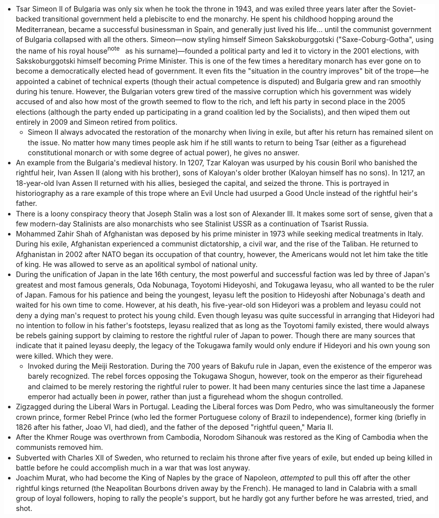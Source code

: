 -   Tsar Simeon II of Bulgaria was only six when he took the throne in 1943, and was exiled three years later after the Soviet-backed transitional government held a plebiscite to end the monarchy. He spent his childhood hopping around the Mediterranean, became a successful businessman in Spain, and generally just lived his life... until the communist government of Bulgaria collapsed with all the others. Simeon—now styling himself Simeon Sakskoburggotski ("Saxe-Coburg-Gotha", using the name of his royal house<sup>note&nbsp;</sup>  as his surname)—founded a political party and led it to victory in the 2001 elections, with Sakskoburggotski himself becoming Prime Minister. This is one of the few times a hereditary monarch has ever gone on to become a democratically elected head of government. It even fits the "situation in the country improves" bit of the trope—he appointed a cabinet of technical experts (though their actual competence is disputed) and Bulgaria grew and ran smoothly during his tenure. However, the Bulgarian voters grew tired of the massive corruption which his government was widely accused of and also how most of the growth seemed to flow to the rich, and left his party in second place in the 2005 elections (although the party ended up participating in a grand coalition led by the Socialists), and then wiped them out entirely in 2009 and Simeon retired from politics.
    -   Simeon II always advocated the restoration of the monarchy when living in exile, but after his return has remained silent on the issue. No matter how many times people ask him if he still wants to return to being Tsar (either as a figurehead constitutional monarch or with some degree of actual power), he gives no answer.
-   An example from the Bulgaria's medieval history. In 1207, Tzar Kaloyan was usurped by his cousin Boril who banished the rightful heir, Ivan Assen II (along with his brother), sons of Kaloyan's older brother (Kaloyan himself has no sons). In 1217, an 18-year-old Ivan Assen II returned with his allies, besieged the capital, and seized the throne. This is portrayed in historiography as a rare example of this trope where an Evil Uncle had usurped a Good Uncle instead of the rightful heir's father.
-   There is a loony conspiracy theory that Joseph Stalin was a lost son of Alexander III. It makes some sort of sense, given that a few modern-day Stalinists are also monarchists who see Stalinist USSR as a continuation of Tsarist Russia.
-   Mohammed Zahir Shah of Afghanistan was deposed by his prime minister in 1973 while seeking medical treatments in Italy. During his exile, Afghanistan experienced a communist dictatorship, a civil war, and the rise of the Taliban. He returned to Afghanistan in 2002 after NATO began its occupation of that country, however, the Americans would not let him take the title of king. He was allowed to serve as an apolitical symbol of national unity.
-   During the unification of Japan in the late 16th century, the most powerful and successful faction was led by three of Japan's greatest and most famous generals, Oda Nobunaga, Toyotomi Hideyoshi, and Tokugawa Ieyasu, who all wanted to be the ruler of Japan. Famous for his patience and being the youngest, Ieyasu left the position to Hideyoshi after Nobunaga's death and waited for his own time to come. However, at his death, his five-year-old son Hideyori was a problem and Ieyasu could not deny a dying man's request to protect his young child. Even though Ieyasu was quite successful in arranging that Hideyori had no intention to follow in his father's footsteps, Ieyasu realized that as long as the Toyotomi family existed, there would always be rebels gaining support by claiming to restore the rightful ruler of Japan to power. Though there are many sources that indicate that it pained Ieyasu deeply, the legacy of the Tokugawa family would only endure if Hideyori and his own young son were killed. Which they were.
    -   Invoked during the Meiji Restoration. During the 700 years of Bakufu rule in Japan, even the existence of the emperor was barely recognized. The rebel forces opposing the Tokugawa Shogun, however, took on the emperor as their figurehead and claimed to be merely restoring the rightful ruler to power. It had been many centuries since the last time a Japanese emperor had actually been _in_ power, rather than just a figurehead whom the shogun controlled.
-   Zigzagged during the Liberal Wars in Portugal. Leading the Liberal forces was Dom Pedro, who was simultaneously the former crown prince, former Rebel Prince (who led the former Portuguese colony of Brazil to independence), former king (briefly in 1826 after his father, Joao VI, had died), and the father of the deposed "rightful queen," Maria II.
-   After the Khmer Rouge was overthrown from Cambodia, Norodom Sihanouk was restored as the King of Cambodia when the communists removed him.
-   Subverted with Charles XII of Sweden, who returned to reclaim his throne after five years of exile, but ended up being killed in battle before he could accomplish much in a war that was lost anyway.
-   Joachim Murat, who had become the King of Naples by the grace of Napoleon, _attempted_ to pull this off after the other rightful kings returned (the Neapolitan Bourbons driven away by the French). He managed to land in Calabria with a small group of loyal followers, hoping to rally the people's support, but he hardly got any further before he was arrested, tried, and shot.
